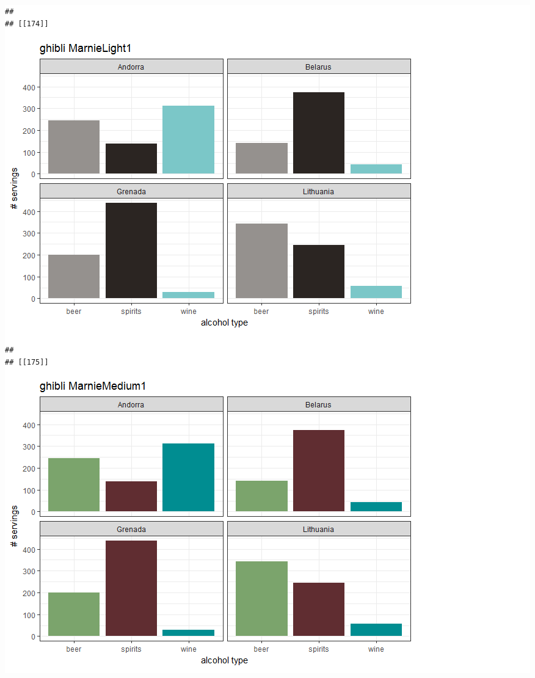     ## 
    ## [[174]]

![](week13_loopingcolors_files/figure-markdown_github/unnamed-chunk-8-174.png)

    ## 
    ## [[175]]

![](week13_loopingcolors_files/figure-markdown_github/unnamed-chunk-8-175.png)
